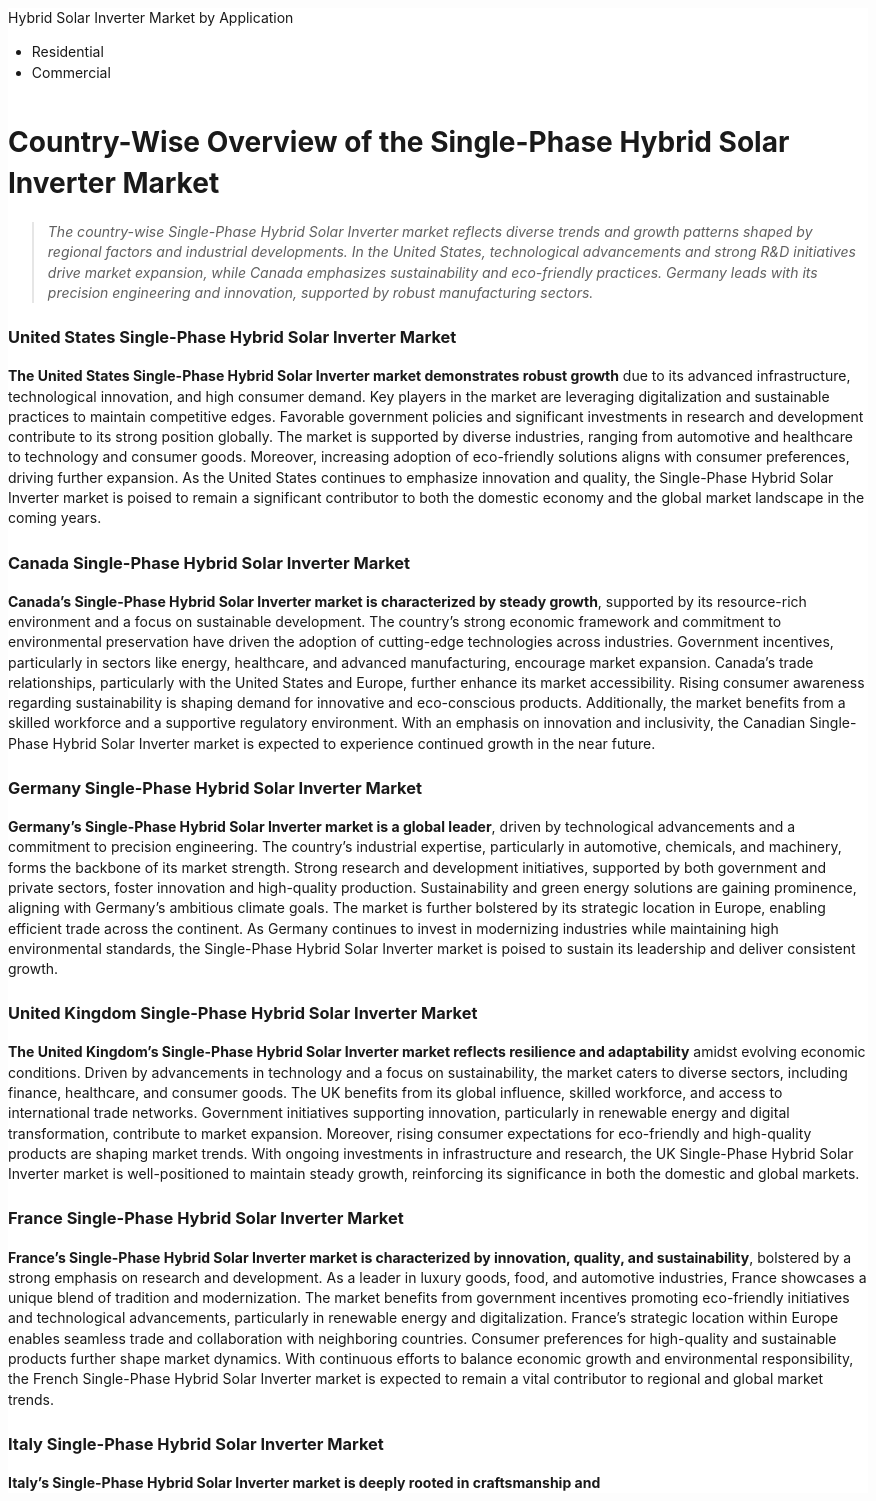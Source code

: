 Hybrid Solar Inverter Market by Application</h3><ul><li>Residential</li><li>Commercial</li></ul><h1><span class="">Country-Wise Overview of the Single-Phase Hybrid Solar Inverter Market<br /></span></h1><blockquote><p><em><span class="">The country-wise Single-Phase Hybrid Solar Inverter market reflects diverse trends and growth patterns shaped by regional factors and industrial developments. In the United States, technological advancements and strong R&amp;D initiatives drive market expansion, while Canada emphasizes sustainability and eco-friendly practices. Germany leads with its precision engineering and innovation, supported by robust manufacturing sectors.</span></em></p></blockquote><h3><strong>United States Single-Phase Hybrid Solar Inverter Market</strong></h3><p><strong>The United States Single-Phase Hybrid Solar Inverter market demonstrates robust growth</strong> due to its advanced infrastructure, technological innovation, and high consumer demand. Key players in the market are leveraging digitalization and sustainable practices to maintain competitive edges. Favorable government policies and significant investments in research and development contribute to its strong position globally. The market is supported by diverse industries, ranging from automotive and healthcare to technology and consumer goods. Moreover, increasing adoption of eco-friendly solutions aligns with consumer preferences, driving further expansion. As the United States continues to emphasize innovation and quality, the Single-Phase Hybrid Solar Inverter market is poised to remain a significant contributor to both the domestic economy and the global market landscape in the coming years.</p><h3><strong>Canada Single-Phase Hybrid Solar Inverter Market</strong></h3><p><strong>Canada&rsquo;s Single-Phase Hybrid Solar Inverter market is characterized by steady growth</strong>, supported by its resource-rich environment and a focus on sustainable development. The country&rsquo;s strong economic framework and commitment to environmental preservation have driven the adoption of cutting-edge technologies across industries. Government incentives, particularly in sectors like energy, healthcare, and advanced manufacturing, encourage market expansion. Canada&rsquo;s trade relationships, particularly with the United States and Europe, further enhance its market accessibility. Rising consumer awareness regarding sustainability is shaping demand for innovative and eco-conscious products. Additionally, the market benefits from a skilled workforce and a supportive regulatory environment. With an emphasis on innovation and inclusivity, the Canadian Single-Phase Hybrid Solar Inverter market is expected to experience continued growth in the near future.</p><h3><strong>Germany Single-Phase Hybrid Solar Inverter Market</strong></h3><p><strong>Germany&rsquo;s Single-Phase Hybrid Solar Inverter market is a global leader</strong>, driven by technological advancements and a commitment to precision engineering. The country&rsquo;s industrial expertise, particularly in automotive, chemicals, and machinery, forms the backbone of its market strength. Strong research and development initiatives, supported by both government and private sectors, foster innovation and high-quality production. Sustainability and green energy solutions are gaining prominence, aligning with Germany&rsquo;s ambitious climate goals. The market is further bolstered by its strategic location in Europe, enabling efficient trade across the continent. As Germany continues to invest in modernizing industries while maintaining high environmental standards, the Single-Phase Hybrid Solar Inverter market is poised to sustain its leadership and deliver consistent growth.</p><h3><strong>United Kingdom Single-Phase Hybrid Solar Inverter Market</strong></h3><p><strong>The United Kingdom&rsquo;s Single-Phase Hybrid Solar Inverter market reflects resilience and adaptability</strong> amidst evolving economic conditions. Driven by advancements in technology and a focus on sustainability, the market caters to diverse sectors, including finance, healthcare, and consumer goods. The UK benefits from its global influence, skilled workforce, and access to international trade networks. Government initiatives supporting innovation, particularly in renewable energy and digital transformation, contribute to market expansion. Moreover, rising consumer expectations for eco-friendly and high-quality products are shaping market trends. With ongoing investments in infrastructure and research, the UK Single-Phase Hybrid Solar Inverter market is well-positioned to maintain steady growth, reinforcing its significance in both the domestic and global markets.</p><h3><strong>France Single-Phase Hybrid Solar Inverter Market</strong></h3><p><strong>France&rsquo;s Single-Phase Hybrid Solar Inverter market is characterized by innovation, quality, and sustainability</strong>, bolstered by a strong emphasis on research and development. As a leader in luxury goods, food, and automotive industries, France showcases a unique blend of tradition and modernization. The market benefits from government incentives promoting eco-friendly initiatives and technological advancements, particularly in renewable energy and digitalization. France&rsquo;s strategic location within Europe enables seamless trade and collaboration with neighboring countries. Consumer preferences for high-quality and sustainable products further shape market dynamics. With continuous efforts to balance economic growth and environmental responsibility, the French Single-Phase Hybrid Solar Inverter market is expected to remain a vital contributor to regional and global market trends.</p><h3><strong>Italy Single-Phase Hybrid Solar Inverter Market</strong></h3><p><strong>Italy&rsquo;s Single-Phase Hybrid Solar Inverter market is deeply rooted in craftsmanship and